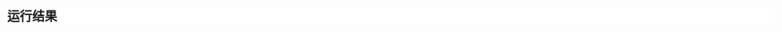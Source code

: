 **运行结果**

<iframe
  class="output-iframe"
  scrolling="yes"
  frameborder="0"
  src="css-handbook/example/properties/92.html"
>
  浏览器不支持iframe
</iframe>



